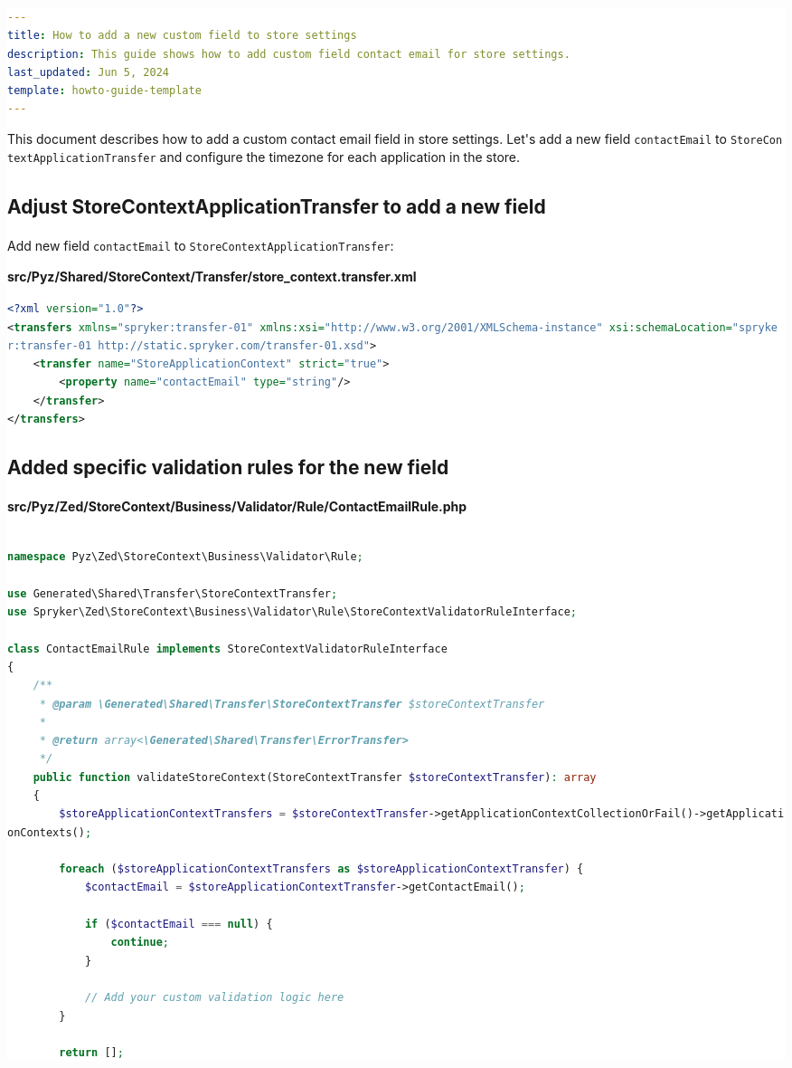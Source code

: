 ```yaml
---
title: How to add a new custom field to store settings
description: This guide shows how to add custom field contact email for store settings.
last_updated: Jun 5, 2024
template: howto-guide-template
---
```


This document describes how to add a  custom contact email field in store settings. 
Let's add a new field `contactEmail` to `StoreContextApplicationTransfer` and configure the timezone for each application in the store.


## Adjust StoreContextApplicationTransfer to add a new field

Add new field `contactEmail` to `StoreContextApplicationTransfer`:

**src/Pyz/Shared/StoreContext/Transfer/store_context.transfer.xml**
```xml
<?xml version="1.0"?>
<transfers xmlns="spryker:transfer-01" xmlns:xsi="http://www.w3.org/2001/XMLSchema-instance" xsi:schemaLocation="spryker:transfer-01 http://static.spryker.com/transfer-01.xsd">
    <transfer name="StoreApplicationContext" strict="true">
        <property name="contactEmail" type="string"/>
    </transfer>
</transfers>

```

## Added specific validation rules for the new field

**src/Pyz/Zed/StoreContext/Business/Validator/Rule/СontactEmailRule.php**

```php

namespace Pyz\Zed\StoreContext\Business\Validator\Rule;

use Generated\Shared\Transfer\StoreContextTransfer;
use Spryker\Zed\StoreContext\Business\Validator\Rule\StoreContextValidatorRuleInterface;

class СontactEmailRule implements StoreContextValidatorRuleInterface
{
    /**
     * @param \Generated\Shared\Transfer\StoreContextTransfer $storeContextTransfer
     *
     * @return array<\Generated\Shared\Transfer\ErrorTransfer>
     */
    public function validateStoreContext(StoreContextTransfer $storeContextTransfer): array
    {
        $storeApplicationContextTransfers = $storeContextTransfer->getApplicationContextCollectionOrFail()->getApplicationContexts();

        foreach ($storeApplicationContextTransfers as $storeApplicationContextTransfer) {
            $contactEmail = $storeApplicationContextTransfer->getContactEmail();

            if ($contactEmail === null) {
                continue;
            }

            // Add your custom validation logic here
        }

        return [];
```